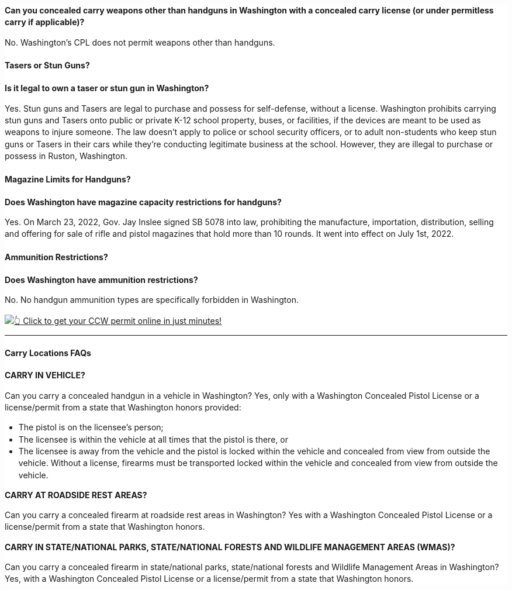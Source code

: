  **Can you concealed carry weapons other than handguns in Washington with a concealed carry license (or under permitless carry if applicable)?**

No. Washington’s CPL does not permit weapons other than handguns.

#### Tasers or Stun Guns?

 **Is it legal to own a taser or stun gun in Washington?**

Yes. Stun guns and Tasers are legal to purchase and possess for self-defense, without a license. Washington prohibits carrying stun guns and Tasers onto public or private K-12 school property, buses, or facilities, if the devices are meant to be used as weapons to injure someone. The law doesn’t apply to police or school security officers, or to adult non-students who keep stun guns or Tasers in their cars while they’re conducting legitimate business at the school. However, they are illegal to purchase or possess in Ruston, Washington.

#### Magazine Limits for Handguns?

 **Does Washington have magazine capacity restrictions for handguns?**

Yes. On March 23, 2022, Gov. Jay Inslee signed SB 5078 into law, prohibiting the manufacture, importation, distribution, selling and offering for sale of rifle and pistol magazines that hold more than 10 rounds. It went into effect on July 1st, 2022.

#### Ammunition Restrictions?

 **Does Washington have ammunition restrictions?**

No. No handgun ammunition types are specifically forbidden in Washington.

[![](https://cdn-images-1.medium.com/max/1200/1*UmVcdbz7GlGdNVJMx2tkag.png)](https://serp.md/ccw)[👆 Click to get your CCW permit online in just minutes!](https://serp.md/ccw)

* * *

#### Carry Locations FAQs

 **CARRY IN VEHICLE?**

Can you carry a concealed handgun in a vehicle in Washington? Yes, only with a Washington Concealed Pistol License or a license/permit from a state that Washington honors provided:

  * The pistol is on the licensee’s person;
  * The licensee is within the vehicle at all times that the pistol is there, or
  * The licensee is away from the vehicle and the pistol is locked within the vehicle and concealed from view from outside the vehicle. Without a license, firearms must be transported locked within the vehicle and concealed from view from outside the vehicle.



 **CARRY AT ROADSIDE REST AREAS?**

Can you carry a concealed firearm at roadside rest areas in Washington? Yes with a Washington Concealed Pistol License or a license/permit from a state that Washington honors.

 **CARRY IN STATE/NATIONAL PARKS, STATE/NATIONAL FORESTS AND WILDLIFE MANAGEMENT AREAS (WMAS)?**

Can you carry a concealed firearm in state/national parks, state/national forests and Wildlife Management Areas in Washington? Yes, with a Washington Concealed Pistol License or a license/permit from a state that Washington honors.
